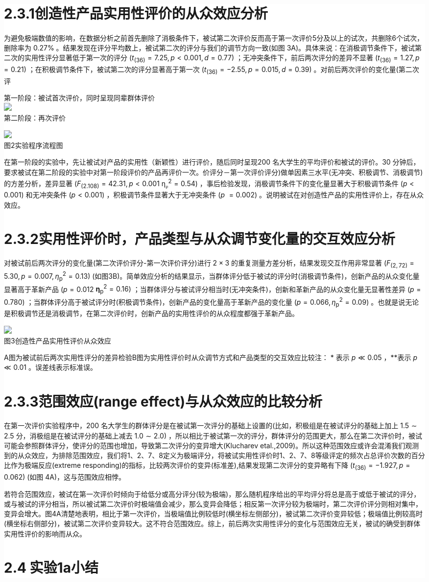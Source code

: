 # 2.3.1创造性产品实用性评价的从众效应分析

为避免极端数值的影响，在数据分析之前首先删除了消极条件下，被试第二次评价反而高于第一次评价5分及以上的试次，共删除6个试次，删除率为 $0 . 2 7 \%$ 。结果发现在评分平均数上，被试第二次的评分与我们的调节方向一致(如图 3A)。具体来说：在消极调节条件下，被试第二次的实用性评分显著低于第一次的评分 $( t _ { ( 3 6 ) } = 7 . 2 5 , p < 0 . 0 0 1 , d = 0 . 7 7 )$ ；无冲突条件下，前后两次评分的差异不显著 $( t _ { ( 3 6 ) } = 1 . 2 7 , p = 0 . 2 1 )$ ；在积极调节条件下，被试第二次的评分显著高于第一次 $( t _ { ( 3 6 ) } = - 2 . 5 5 , p = 0 . 0 1 5 , d = 0 . 3 9 )$ 。对前后两次评价的变化量(第二次评

第一阶段：被试首次评价，同时呈现同辈群体评价  
![](images/d6e019eac0c50ffac2249659a799b195129d2f91cd5abd26ae9a60657df7b2ff.jpg)  
第二阶段：再次评价

![](images/3be8cec8d43a6698fe203117b208ba6dd408eca8f94d25a7a3fb520205f5d431.jpg)  
图2实验程序流程图

在第一阶段的实验中，先让被试对产品的实用性（新颖性）进行评价，随后同时呈现200 名大学生的平均评价和被试的评价。30 分钟后，要求被试在第二阶段的实验中对第一阶段评价的产品再评价一次。价评分－第一次评价评分)做单因素三水平(无冲突、积极调节、消极调节)的方差分析，差异显著 $( F _ { ( 2 . 1 0 8 ) } = 4 2 . 3 1 , p < 0 . 0 0 1$ ${ \mathfrak { \eta } } _ { \mathfrak { p } } { } ^ { 2 } = 0 . 5 4 )$ ，事后检验发现，消极调节条件下的变化量显著大于积极调节条件 $( p < 0 . 0 0 1 )$ 和无冲突条件 $( p < 0 . 0 0 1 )$ ，积极调节条件显著大于无冲突条件 $( p$ $= 0 . 0 0 2 )$ 。说明被试在对创造性产品的实用性评价上，存在从众效应。

# 2.3.2实用性评价时，产品类型与从众调节变化量的交互效应分析

对被试前后两次评分的变化量(第二次评价评分-第一次评价评分)进行 $2 { \times } 3$ 的重复测量方差分析，结果发现交互作用非常显著 $( F _ { ( 2 , 7 2 ) } = 5 . 3 0 , p = 0 . 0 0 7 , { \eta _ { \mathrm { p } } } ^ { 2 } = 0 . 1 3 )$ (如图3B)。简单效应分析的结果显示，当群体评分低于被试的评分时(消极调节条件)，创新产品的从众变化量显著高于革新产品 $( p = 0 . 0 1 2$ $\boldsymbol \eta _ { \mathrm { p } } { } ^ { 2 } = 0 . 1 6 )$ ；当群体评分与被试评分相当时(无冲突条件)，创新和革新产品的从众变化量无显著性差异 $( p = 0 . 7 8 0 )$ ；当群体评分高于被试评分时(积极调节条件)，创新产品的变化量高于革新产品的变化量 $( p = 0 . 0 6 6 , { \eta _ { \mathrm { p } } } ^ { 2 } { = } 0 . 0 9 )$ 。也就是说无论是积极调节还是消极调节，在第二次评价时，创新产品的实用性评价的从众程度都强于革新产品。

![](images/cbcd630db3edab1152795446b6722123f352dc351bb18dfed383b8ddbefb5430.jpg)  
图3创造性产品实用性评价从众效应

A图为被试前后两次实用性评分的差异检验B图为实用性评价时从众调节方式和产品类型的交互效应比较注： $*$ 表示 $p { \ll } 0 . 0 5$ ，\*\*表示 $p { \ll } 0 . 0 1$ 。误差线表示标准误。

# 2.3.3范围效应(range effect)与从众效应的比较分析

在第一次评价实验程序中，200 名大学生的群体评分是在被试第一次评分的基础上设置的(比如，积极组是在被试评分的基础上加上 $1 . 5 \sim 2 . 5$ 分，消极组是在被试评分的基础上减去 $1 . 0 { \sim } 2 . 0 )$ ，所以相比于被试第一次的评分，群体评分的范围更大，那么在第二次评价时，被试可能会参照群体评分，使评分的范围也增加，导致第二次评分的变异增大(Klucharev etal.,2009)。所以这种范围效应或许会混淆我们观测到的从众效应，为排除范围效应，我们将1、2、7、8定义为极端评分，将被试实用性评价时1、2、7、8等级评定的频次占总评价次数的百分比作为极端反应(extreme responding)的指标，比较两次评价的变异(标准差),结果发现第二次评分的变异略有下降 $( t _ { ( 3 6 ) } = - 1 . 9 2 7 , p = 0 . 0 6 2 )$ (如图 4A)，这与范围效应相悖。

若符合范围效应，被试在第一次评价时倾向于给低分或高分评分(较为极端)，那么随机程序给出的平均评分将总是高于或低于被试的评分，或与被试的评分相当，所以被试第二次评价时极端值会减少，那么变异会降低；相反第一次评分较为极端时，第二次评价评分则相对集中，变异会增大。图4A清楚地表明，相比于第一次评价，当极端值比例较低时(横坐标左侧部分)，被试第二次评价变异较低；极端值比例较高时(横坐标右侧部分)，被试第二次评价变异较大。这不符合范围效应。综上，前后两次实用性评分的变化与范围效应无关，被试的确受到群体实用性评价的影响而从众。

# 2.4 实验1a小结
